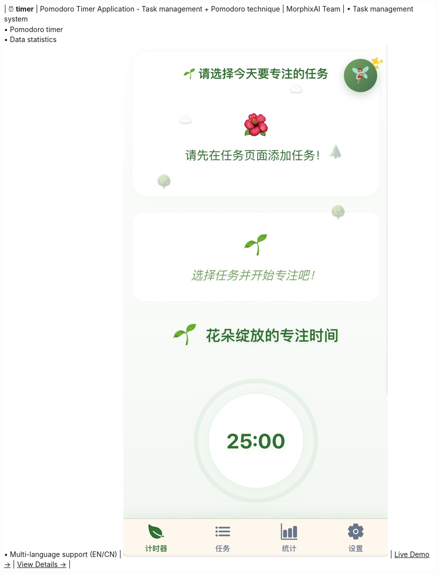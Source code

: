 | ⏰ **timer** | Pomodoro Timer Application - Task management + Pomodoro technique | MorphixAI Team | • Task management system<br>• Pomodoro timer<br>• Data statistics<br>• Multi-language support (EN/CN) | ![timer](./apps/timer/screenshot/1.jpg) | [Live Demo →](https://app-shell.focusbe.com/app/1219e970-e531-4157-bce9-e8f4dcaaf6a6#/) | [View Details →](https://github.com/Morphicai/awesome-morphix-apps/blob/main/apps/timer/README.md) |
